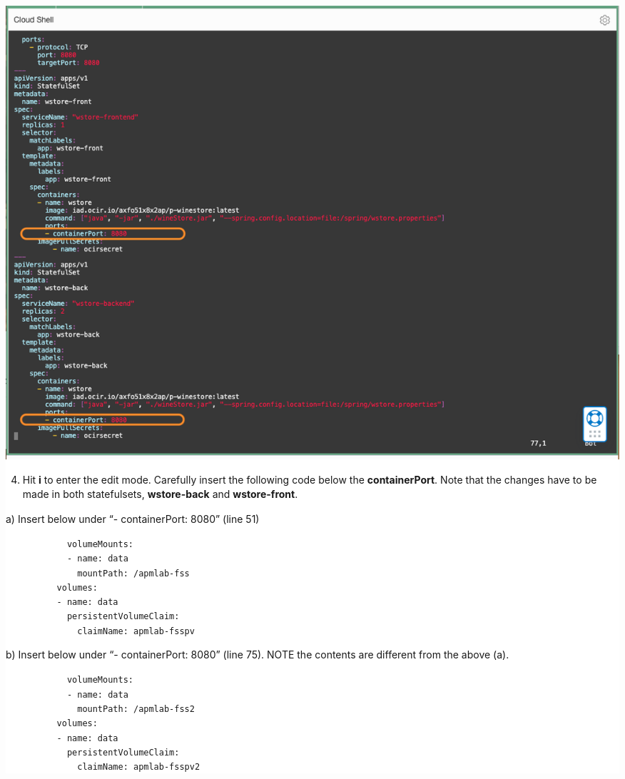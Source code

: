    ![Oracle Cloud console, Cloud Shell](images/3-3-3-1-cloudshell.png " ")

4. Hit **i** to enter the edit mode. Carefully insert the following code below the **containerPort**. Note that the changes have to be made in both statefulsets, **wstore-back** and **wstore-front**.


  a)	Insert below under “- containerPort: 8080” (line 51)


                volumeMounts:
                - name: data
                  mountPath: /apmlab-fss
              volumes:
              - name: data
                persistentVolumeClaim:
                  claimName: apmlab-fsspv

  b)	Insert below under “- containerPort: 8080” (line 75).
NOTE the contents are different from the above (a).


                volumeMounts:
                - name: data
                  mountPath: /apmlab-fss2
              volumes:
              - name: data
                persistentVolumeClaim:
                  claimName: apmlab-fsspv2
